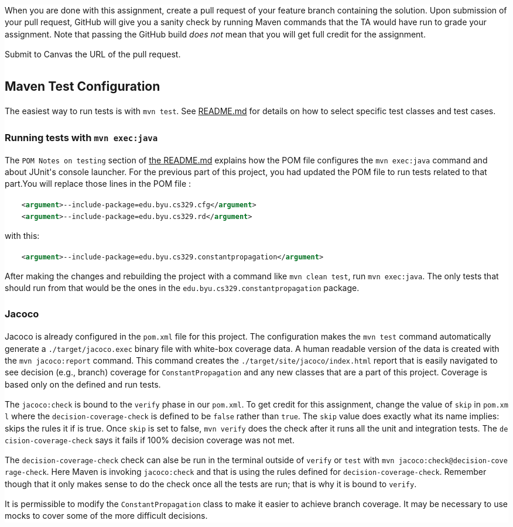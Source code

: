 When you are done with this assignment, create a pull request of your feature branch containing the solution. Upon submission of your pull request, GitHub will give you a sanity check by running Maven commands that the TA would have run to grade your assignment. Note that passing the GitHub build *does not* mean that you will get full credit for the assignment.

Submit to Canvas the URL of the pull request.

## Maven Test Configuration

The easiest way to run tests is with `mvn test`. See [README.md](README.md) for details on how to select specific test classes and test cases.

### Running tests with `mvn exec:java`

The `POM Notes on testing` section of [the README.md](README.md) explains how the POM file configures the `mvn exec:java` command and about JUnit's console launcher. For the previous part of this project, you had updated the POM file to run tests related to that part.You will replace those lines in the POM file :

```xml
    <argument>--include-package=edu.byu.cs329.cfg</argument>
    <argument>--include-package=edu.byu.cs329.rd</argument>
```

with this:

```xml
    <argument>--include-package=edu.byu.cs329.constantpropagation</argument>
```

After making the changes and rebuilding the project with a command like `mvn clean test`, run `mvn exec:java`. The only tests that should run from that would be the ones in the `edu.byu.cs329.constantpropagation` package.

### Jacoco

Jacoco is already configured in the `pom.xml` file for this project. The configuration makes the `mvn test` command automatically generate a `./target/jacoco.exec` binary file with white-box coverage data. A human readable version of the data is created with the `mvn jacoco:report` command. This command creates the `./target/site/jacoco/index.html` report that is easily navigated to see decision (e.g., branch) coverage for `ConstantPropagation` and any new classes that are a part of this project. Coverage is based only on the defined and run tests.

The `jacoco:check` is bound to the `verify` phase in our `pom.xml`. To get credit for this assignment, change the value of `skip` in `pom.xml` where the `decision-coverage-check` is defined to be `false` rather than `true`. The `skip` value does exactly what its name implies: skips the rules it if is true. Once `skip` is set to false, `mvn verify` does the check after it runs all the unit and integration tests. The `decision-coverage-check` says it fails if 100% decision coverage was not met.

The `decision-coverage-check` check can alse be run in the terminal outside of `verify` or `test` with `mvn jacoco:check@decision-coverage-check`. Here Maven is invoking `jacoco:check` and that is using the rules defined for `decision-coverage-check`. Remember though that it only makes sense to do the check once all the tests are run; that is why it is bound to `verify`.

It is permissible to modify the `ConstantPropagation` class to make it easier to achieve branch coverage. It may be necessary to use mocks to cover some of the more difficult decisions.
